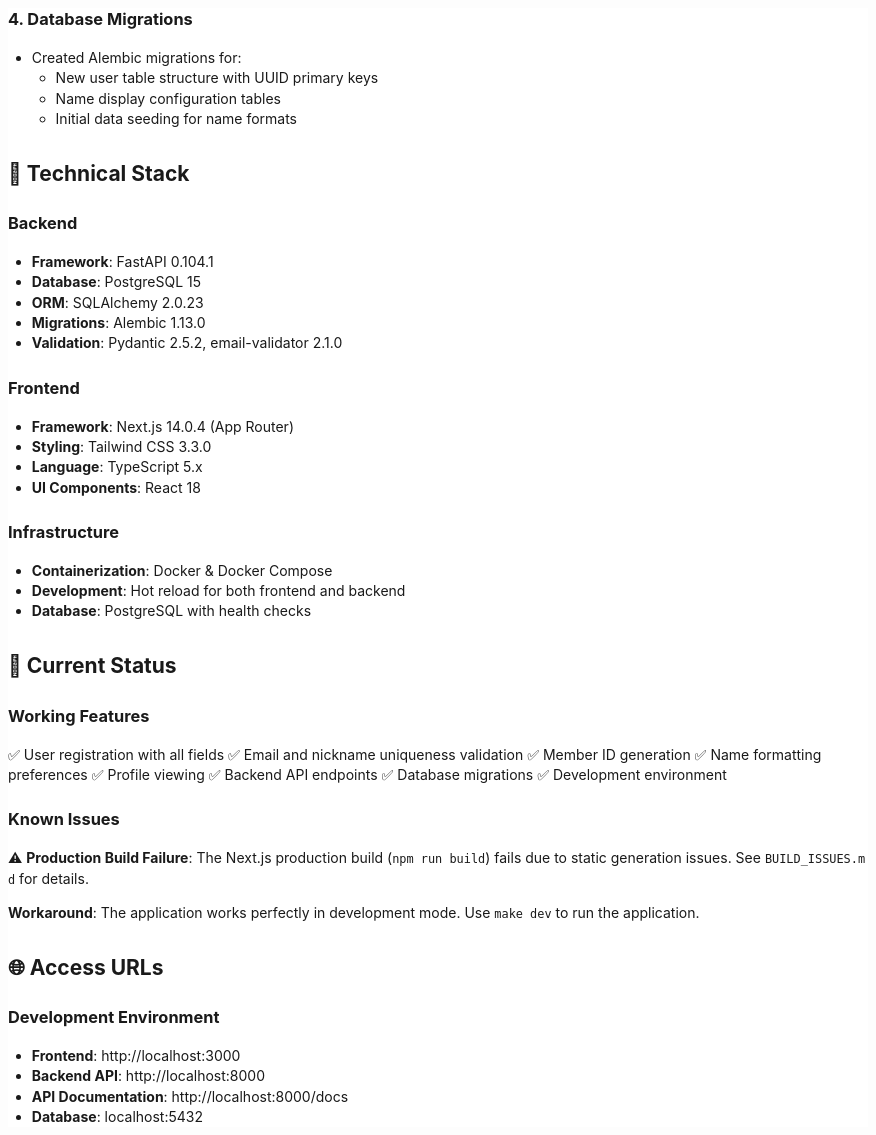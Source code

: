 ### 4. Database Migrations
- Created Alembic migrations for:
  - New user table structure with UUID primary keys
  - Name display configuration tables
  - Initial data seeding for name formats

## 🔧 Technical Stack

### Backend
- **Framework**: FastAPI 0.104.1
- **Database**: PostgreSQL 15
- **ORM**: SQLAlchemy 2.0.23
- **Migrations**: Alembic 1.13.0
- **Validation**: Pydantic 2.5.2, email-validator 2.1.0

### Frontend
- **Framework**: Next.js 14.0.4 (App Router)
- **Styling**: Tailwind CSS 3.3.0
- **Language**: TypeScript 5.x
- **UI Components**: React 18

### Infrastructure
- **Containerization**: Docker & Docker Compose
- **Development**: Hot reload for both frontend and backend
- **Database**: PostgreSQL with health checks

## 📍 Current Status

### Working Features
✅ User registration with all fields
✅ Email and nickname uniqueness validation
✅ Member ID generation
✅ Name formatting preferences
✅ Profile viewing
✅ Backend API endpoints
✅ Database migrations
✅ Development environment

### Known Issues
⚠️ **Production Build Failure**: The Next.js production build (`npm run build`) fails due to static generation issues. See `BUILD_ISSUES.md` for details.

**Workaround**: The application works perfectly in development mode. Use `make dev` to run the application.

## 🌐 Access URLs

### Development Environment
- **Frontend**: http://localhost:3000
- **Backend API**: http://localhost:8000
- **API Documentation**: http://localhost:8000/docs
- **Database**: localhost:5432
